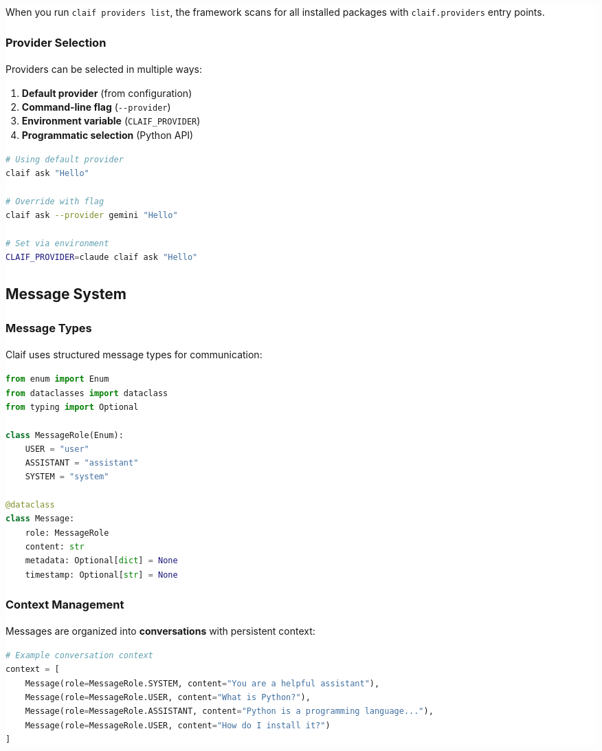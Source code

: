 When you run `claif providers list`, the framework scans for all installed packages with `claif.providers` entry points.

### Provider Selection

Providers can be selected in multiple ways:

1. **Default provider** (from configuration)
2. **Command-line flag** (`--provider`)
3. **Environment variable** (`CLAIF_PROVIDER`)
4. **Programmatic selection** (Python API)

```bash
# Using default provider
claif ask "Hello"

# Override with flag
claif ask --provider gemini "Hello"

# Set via environment
CLAIF_PROVIDER=claude claif ask "Hello"
```

## Message System

### Message Types

Claif uses structured message types for communication:

```python
from enum import Enum
from dataclasses import dataclass
from typing import Optional

class MessageRole(Enum):
    USER = "user"
    ASSISTANT = "assistant"
    SYSTEM = "system"

@dataclass
class Message:
    role: MessageRole
    content: str
    metadata: Optional[dict] = None
    timestamp: Optional[str] = None
```

### Context Management

Messages are organized into **conversations** with persistent context:

```python
# Example conversation context
context = [
    Message(role=MessageRole.SYSTEM, content="You are a helpful assistant"),
    Message(role=MessageRole.USER, content="What is Python?"),
    Message(role=MessageRole.ASSISTANT, content="Python is a programming language..."),
    Message(role=MessageRole.USER, content="How do I install it?")
]
```
